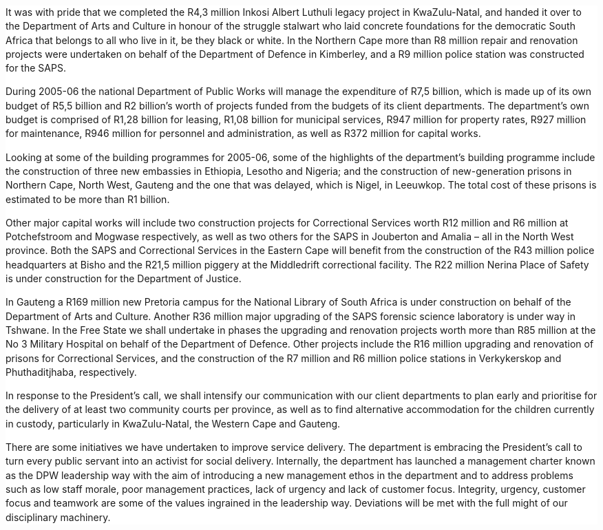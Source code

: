 It was with pride that we completed the R4,3 million Inkosi Albert Luthuli
legacy project in KwaZulu-Natal, and handed it over to the Department of
Arts and Culture in honour of the struggle stalwart who laid concrete
foundations for the democratic South Africa that belongs to all who live in
it, be they black or white. In the Northern Cape more than R8 million
repair and renovation projects were undertaken on behalf of the Department
of Defence in Kimberley, and a R9 million police station was constructed
for the SAPS.

During 2005-06 the national Department of Public Works will manage the
expenditure of R7,5 billion, which is made up of its own budget of R5,5
billion and R2 billion’s worth of projects funded from the budgets of its
client departments. The department’s own budget is comprised of R1,28
billion for leasing, R1,08 billion for municipal services, R947 million for
property rates, R927 million for maintenance, R946 million for personnel
and administration, as well as R372 million for capital works.

Looking at some of the building programmes for 2005-06, some of the
highlights of the department’s building programme include the construction
of three new embassies in Ethiopia, Lesotho and Nigeria; and the
construction of new-generation prisons in Northern Cape, North West,
Gauteng and the one that was delayed, which is Nigel, in Leeuwkop. The
total cost of these prisons is estimated to be more than R1 billion.

Other major capital works will include two construction projects for
Correctional Services worth R12 million and R6 million at Potchefstroom and
Mogwase respectively, as well as two others for the SAPS in Jouberton and
Amalia – all in the North West province. Both the SAPS and Correctional
Services in the Eastern Cape will benefit from the construction of the R43
million police headquarters at Bisho and the R21,5 million piggery at the
Middledrift correctional facility. The R22 million Nerina Place of Safety
is under construction for the Department of Justice.

In Gauteng a R169 million new Pretoria campus for the National Library of
South Africa is under construction on behalf of the Department of Arts and
Culture. Another R36 million major upgrading of the SAPS forensic science
laboratory is under way in Tshwane. In the Free State we shall undertake in
phases the upgrading and renovation projects worth more than R85 million at
the No 3 Military Hospital on behalf of the Department of Defence. Other
projects include the R16 million upgrading and renovation of prisons for
Correctional Services, and the construction of the R7 million and R6
million police stations in Verkykerskop and Phuthaditjhaba, respectively.

In response to the President’s call, we shall intensify our communication
with our client departments to plan early and prioritise for the delivery
of at least two community courts per province, as well as to find
alternative accommodation for the children currently in custody,
particularly in KwaZulu-Natal, the Western Cape and Gauteng.

There are some initiatives we have undertaken to improve service delivery.
The department is embracing the President’s call to turn every public
servant into an activist for social delivery. Internally, the department
has launched a management charter known as the DPW leadership way with the
aim of introducing a new management ethos in the department and to address
problems such as low staff morale, poor management practices, lack of
urgency and lack of customer focus. Integrity, urgency, customer focus and
teamwork are some of the values ingrained in the leadership way. Deviations
will be met with the full might of our disciplinary machinery.

